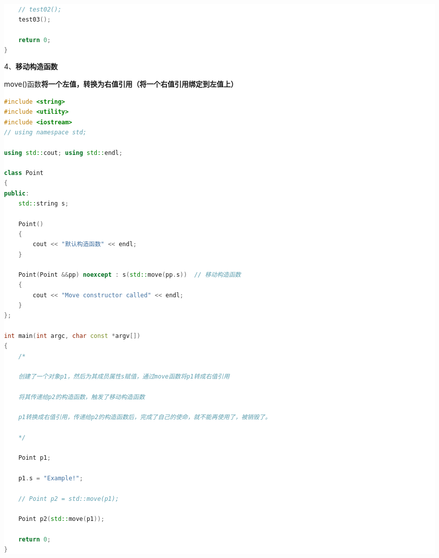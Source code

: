 ```c++
    // test02();
    test03();

    return 0;
}
```

4、**移动构造函数**

move()函数**将一个左值，转换为右值引用（将一个右值引用绑定到左值上）**

```c++
#include <string>
#include <utility>
#include <iostream>
// using namespace std;

using std::cout; using std::endl;

class Point
{
public:
    std::string s;

    Point()
    {
        cout << "默认构造函数" << endl;
    }

    Point(Point &&pp) noexcept : s(std::move(pp.s))  // 移动构造函数
    {
        cout << "Move constructor called" << endl;
    }
};

int main(int argc, char const *argv[])
{
    /*

    创建了一个对象p1，然后为其成员属性s赋值，通过move函数将p1转成右值引用

    将其传递给p2的构造函数，触发了移动构造函数

    p1转换成右值引用，传递给p2的构造函数后，完成了自己的使命，就不能再使用了，被销毁了。

    */

    Point p1;

    p1.s = "Example!";

    // Point p2 = std::move(p1);

    Point p2(std::move(p1));

    return 0;
}
```
